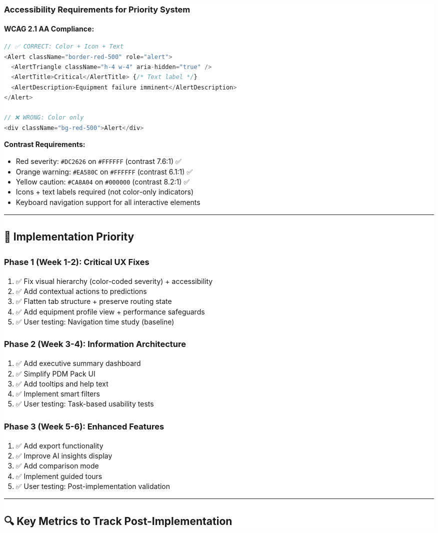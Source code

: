 ### Accessibility Requirements for Priority System

**WCAG 2.1 AA Compliance:**

```typescript
// ✅ CORRECT: Color + Icon + Text
<Alert className="border-red-500" role="alert">
  <AlertTriangle className="h-4 w-4" aria-hidden="true" />
  <AlertTitle>Critical</AlertTitle> {/* Text label */}
  <AlertDescription>Equipment failure imminent</AlertDescription>
</Alert>

// ❌ WRONG: Color only
<div className="bg-red-500">Alert</div>
```

**Contrast Requirements:**
- Red severity: `#DC2626` on `#FFFFFF` (contrast 7.6:1) ✅
- Orange warning: `#EA580C` on `#FFFFFF` (contrast 6.1:1) ✅
- Yellow caution: `#CA8A04` on `#000000` (contrast 8.2:1) ✅
- Icons + text labels required (not color-only indicators)
- Keyboard navigation support for all interactive elements

---

## 🎯 Implementation Priority

### Phase 1 (Week 1-2): Critical UX Fixes
1. ✅ Fix visual hierarchy (color-coded severity) + accessibility
2. ✅ Add contextual actions to predictions
3. ✅ Flatten tab structure + preserve routing state
4. ✅ Add equipment profile view + performance safeguards
5. ✅ User testing: Navigation time study (baseline)

### Phase 2 (Week 3-4): Information Architecture
1. ✅ Add executive summary dashboard
2. ✅ Simplify PDM Pack UI
3. ✅ Add tooltips and help text
4. ✅ Implement smart filters
5. ✅ User testing: Task-based usability tests

### Phase 3 (Week 5-6): Enhanced Features
1. ✅ Add export functionality
2. ✅ Improve AI insights display
3. ✅ Add comparison mode
4. ✅ Implement guided tours
5. ✅ User testing: Post-implementation validation

---

## 🔍 Key Metrics to Track Post-Implementation
